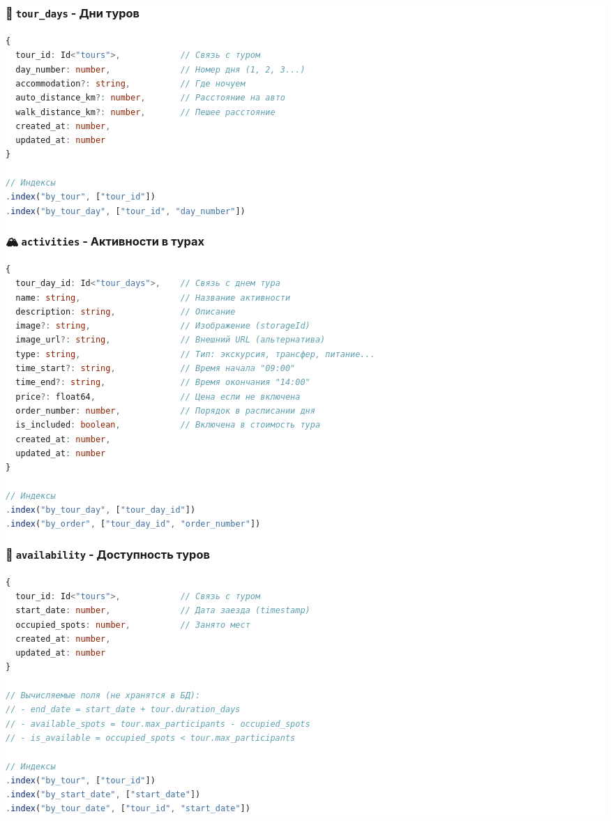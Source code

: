 ### 📅 `tour_days` - Дни туров
```typescript
{
  tour_id: Id<"tours">,            // Связь с туром
  day_number: number,              // Номер дня (1, 2, 3...)
  accommodation?: string,          // Где ночуем
  auto_distance_km?: number,       // Расстояние на авто
  walk_distance_km?: number,       // Пешее расстояние
  created_at: number,
  updated_at: number
}

// Индексы
.index("by_tour", ["tour_id"])
.index("by_tour_day", ["tour_id", "day_number"])
```

### 🏔️ `activities` - Активности в турах
```typescript
{
  tour_day_id: Id<"tour_days">,    // Связь с днем тура
  name: string,                    // Название активности
  description: string,             // Описание
  image?: string,                  // Изображение (storageId)
  image_url?: string,              // Внешний URL (альтернатива)
  type: string,                    // Тип: экскурсия, трансфер, питание...
  time_start?: string,             // Время начала "09:00"
  time_end?: string,               // Время окончания "14:00"
  price?: float64,                 // Цена если не включена
  order_number: number,            // Порядок в расписании дня
  is_included: boolean,            // Включена в стоимость тура
  created_at: number,
  updated_at: number
}

// Индексы
.index("by_tour_day", ["tour_day_id"])
.index("by_order", ["tour_day_id", "order_number"])
```

### 📆 `availability` - Доступность туров
```typescript
{
  tour_id: Id<"tours">,            // Связь с туром
  start_date: number,              // Дата заезда (timestamp)
  occupied_spots: number,          // Занято мест
  created_at: number,
  updated_at: number
}

// Вычисляемые поля (не хранятся в БД):
// - end_date = start_date + tour.duration_days
// - available_spots = tour.max_participants - occupied_spots
// - is_available = occupied_spots < tour.max_participants

// Индексы
.index("by_tour", ["tour_id"])
.index("by_start_date", ["start_date"])
.index("by_tour_date", ["tour_id", "start_date"])
```
